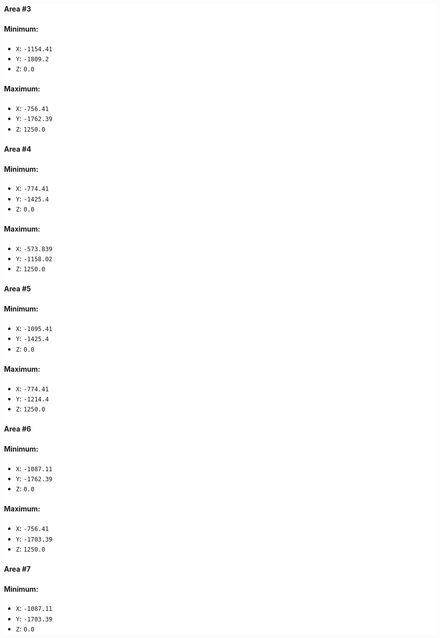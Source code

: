 #### Area #3

#### Minimum:
- `X`: `-1154.41`
- `Y`: `-1809.2`
- `Z`: `0.0`

#### Maximum:
- `X`: `-756.41`
- `Y`: `-1762.39`
- `Z`: `1250.0`

#### Area #4

#### Minimum:
- `X`: `-774.41`
- `Y`: `-1425.4`
- `Z`: `0.0`

#### Maximum:
- `X`: `-573.839`
- `Y`: `-1158.02`
- `Z`: `1250.0`

#### Area #5

#### Minimum:
- `X`: `-1095.41`
- `Y`: `-1425.4`
- `Z`: `0.0`

#### Maximum:
- `X`: `-774.41`
- `Y`: `-1214.4`
- `Z`: `1250.0`

#### Area #6

#### Minimum:
- `X`: `-1087.11`
- `Y`: `-1762.39`
- `Z`: `0.0`

#### Maximum:
- `X`: `-756.41`
- `Y`: `-1703.39`
- `Z`: `1250.0`

#### Area #7

#### Minimum:
- `X`: `-1087.11`
- `Y`: `-1703.39`
- `Z`: `0.0`
